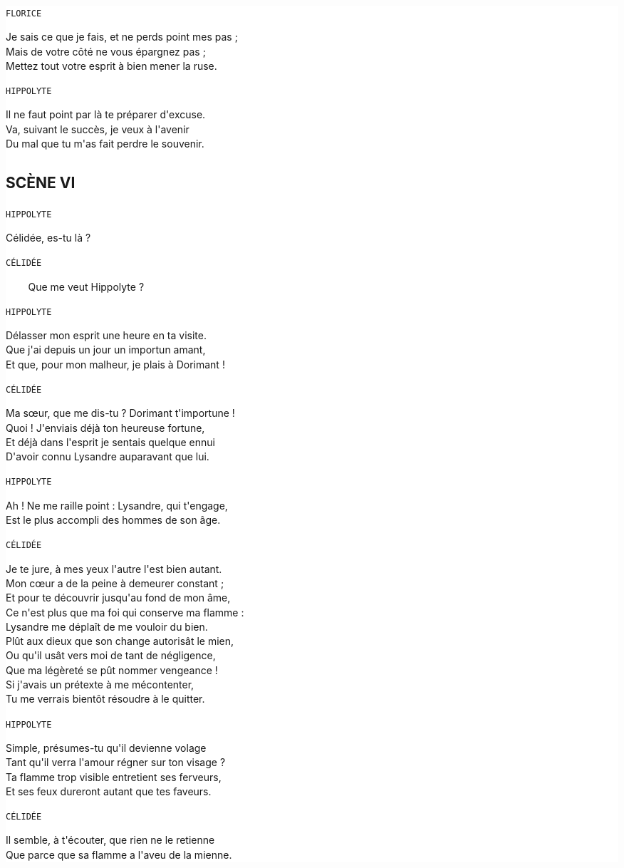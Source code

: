     FLORICE
Je sais ce que je fais, et ne perds point mes pas ;  
Mais de votre côté ne vous épargnez pas ;  
Mettez tout votre esprit à bien mener la ruse.  

    HIPPOLYTE
Il ne faut point par là te préparer d'excuse.  
Va, suivant le succès, je veux à l'avenir  
Du mal que tu m'as fait perdre le souvenir.  


## SCÈNE VI

    HIPPOLYTE
Célidée, es-tu là ?  

    CÉLIDÉE
        Que me veut Hippolyte ?  

    HIPPOLYTE
Délasser mon esprit une heure en ta visite.  
Que j'ai depuis un jour un importun amant,  
Et que, pour mon malheur, je plais à Dorimant !  

    CÉLIDÉE
Ma sœur, que me dis-tu ? Dorimant t'importune !  
Quoi ! J'enviais déjà ton heureuse fortune,  
Et déjà dans l'esprit je sentais quelque ennui  
D'avoir connu Lysandre auparavant que lui.  

    HIPPOLYTE
Ah ! Ne me raille point : Lysandre, qui t'engage,  
Est le plus accompli des hommes de son âge.  

    CÉLIDÉE
Je te jure, à mes yeux l'autre l'est bien autant.  
Mon cœur a de la peine à demeurer constant ;  
Et pour te découvrir jusqu'au fond de mon âme,  
Ce n'est plus que ma foi qui conserve ma flamme :  
Lysandre me déplaît de me vouloir du bien.  
Plût aux dieux que son change autorisât le mien,  
Ou qu'il usât vers moi de tant de négligence,  
Que ma légèreté se pût nommer vengeance !  
Si j'avais un prétexte à me mécontenter,  
Tu me verrais bientôt résoudre à le quitter.  

    HIPPOLYTE
Simple, présumes-tu qu'il devienne volage  
Tant qu'il verra l'amour régner sur ton visage ?  
Ta flamme trop visible entretient ses ferveurs,  
Et ses feux dureront autant que tes faveurs.  

    CÉLIDÉE
Il semble, à t'écouter, que rien ne le retienne  
Que parce que sa flamme a l'aveu de la mienne.  
